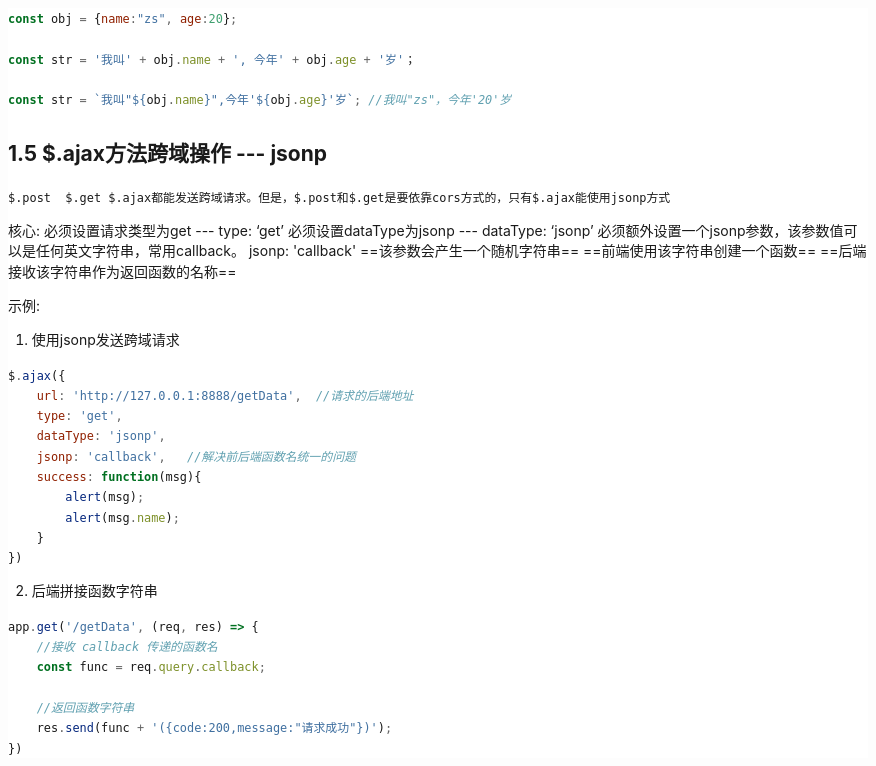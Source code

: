 

```js
const obj = {name:"zs", age:20};

const str = '我叫' + obj.name + ', 今年' + obj.age + '岁'；

const str = `我叫"${obj.name}",今年'${obj.age}'岁`; //我叫"zs"，今年'20'岁
```







## 1.5 $.ajax方法跨域操作 --- jsonp

`$.post  $.get $.ajax都能发送跨域请求。但是，$.post和$.get是要依靠cors方式的，只有$.ajax能使用jsonp方式`



核心: 
    必须设置请求类型为get ---  type: ‘get’
    必须设置dataType为jsonp --- dataType: ‘jsonp’
    必须额外设置一个jsonp参数，该参数值可以是任何英文字符串，常用callback。 jsonp: 'callback'
           ==该参数会产生一个随机字符串==
               ==前端使用该字符串创建一个函数==
               ==后端接收该字符串作为返回函数的名称==

示例:

1) 使用jsonp发送跨域请求

```js
$.ajax({
    url: 'http://127.0.0.1:8888/getData',  //请求的后端地址
    type: 'get',   
    dataType: 'jsonp',   
    jsonp: 'callback',   //解决前后端函数名统一的问题   
    success: function(msg){
        alert(msg);
        alert(msg.name);
    }
})
```



2) 后端拼接函数字符串

```js
app.get('/getData', (req, res) => {
	//接收 callback 传递的函数名
  	const func = req.query.callback;
    
    //返回函数字符串
    res.send(func + '({code:200,message:"请求成功"})');
})
```
